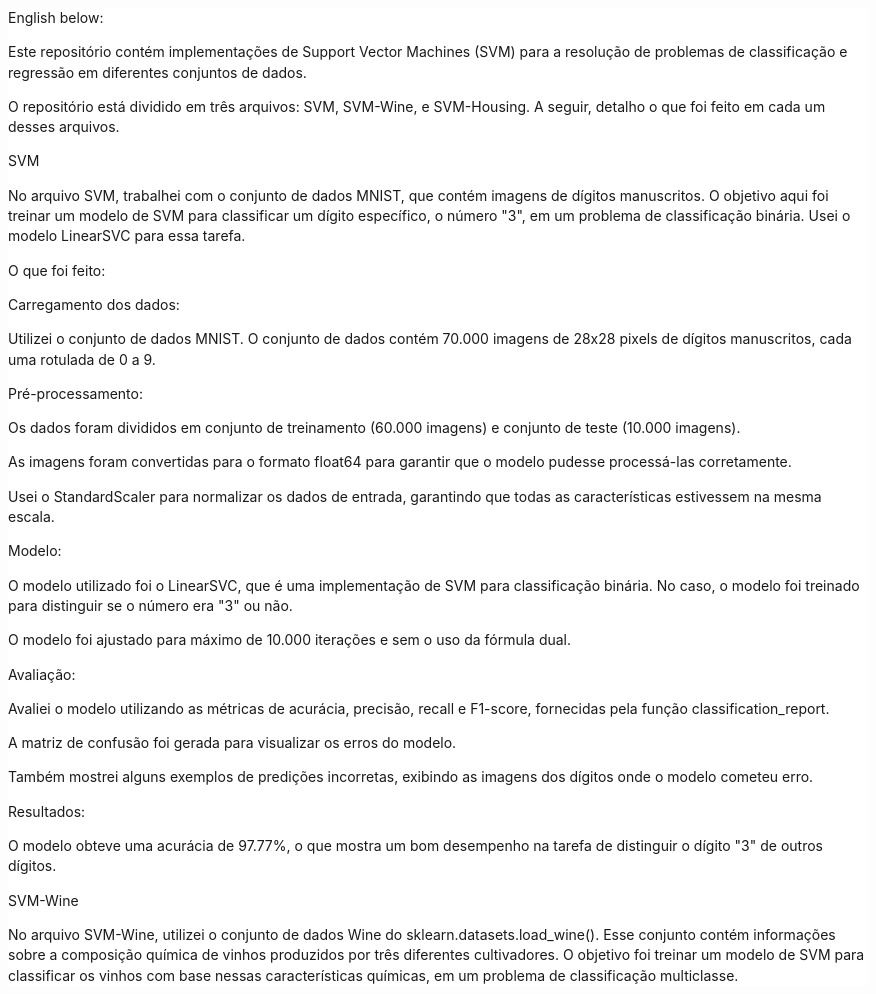 English below:


Este repositório contém implementações de Support Vector Machines (SVM) para a resolução de problemas de classificação e regressão em diferentes conjuntos de dados. 

O repositório está dividido em três arquivos: SVM, SVM-Wine, e SVM-Housing. A seguir, detalho o que foi feito em cada um desses arquivos.

SVM

No arquivo SVM, trabalhei com o conjunto de dados MNIST, que contém imagens de dígitos manuscritos. 
O objetivo aqui foi treinar um modelo de SVM para classificar um dígito específico, o número "3", em um problema de classificação binária.
Usei o modelo LinearSVC para essa tarefa.

O que foi feito:

Carregamento dos dados:

Utilizei o conjunto de dados MNIST.
O conjunto de dados contém 70.000 imagens de 28x28 pixels de dígitos manuscritos, cada uma rotulada de 0 a 9.

Pré-processamento:

Os dados foram divididos em conjunto de treinamento (60.000 imagens) e conjunto de teste (10.000 imagens).

As imagens foram convertidas para o formato float64 para garantir que o modelo pudesse processá-las corretamente.

Usei o StandardScaler para normalizar os dados de entrada, garantindo que todas as características estivessem na mesma escala.

Modelo:

O modelo utilizado foi o LinearSVC, que é uma implementação de SVM para classificação binária. No caso, o modelo foi treinado para distinguir se o número era "3" ou não.

O modelo foi ajustado para máximo de 10.000 iterações e sem o uso da fórmula dual.

Avaliação:

Avaliei o modelo utilizando as métricas de acurácia, precisão, recall e F1-score, fornecidas pela função classification_report.

A matriz de confusão foi gerada para visualizar os erros do modelo.

Também mostrei alguns exemplos de predições incorretas, exibindo as imagens dos dígitos onde o modelo cometeu erro.

Resultados:

O modelo obteve uma acurácia de 97.77%, o que mostra um bom desempenho na tarefa de distinguir o dígito "3" de outros dígitos.




SVM-Wine

No arquivo SVM-Wine, utilizei o conjunto de dados Wine do sklearn.datasets.load_wine().
Esse conjunto contém informações sobre a composição química de vinhos produzidos por três diferentes cultivadores. 
O objetivo foi treinar um modelo de SVM para classificar os vinhos com base nessas características químicas, em um problema de classificação multiclasse.
